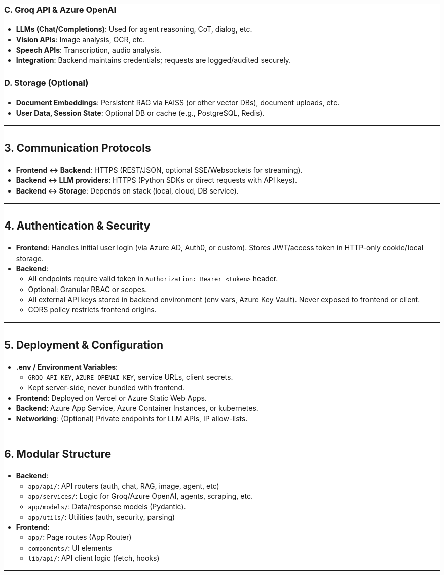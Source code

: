 ### C. Groq API & Azure OpenAI

- **LLMs (Chat/Completions)**: Used for agent reasoning, CoT, dialog, etc.
- **Vision APIs**: Image analysis, OCR, etc.
- **Speech APIs**: Transcription, audio analysis.
- **Integration**: Backend maintains credentials; requests are logged/audited securely.

### D. Storage (Optional)

- **Document Embeddings**: Persistent RAG via FAISS (or other vector DBs), document uploads, etc.
- **User Data, Session State**: Optional DB or cache (e.g., PostgreSQL, Redis).

---

## 3. Communication Protocols

- **Frontend <-> Backend**: HTTPS (REST/JSON, optional SSE/Websockets for streaming).
- **Backend <-> LLM providers**: HTTPS (Python SDKs or direct requests with API keys).
- **Backend <-> Storage**: Depends on stack (local, cloud, DB service).

---

## 4. Authentication & Security

- **Frontend**: Handles initial user login (via Azure AD, Auth0, or custom). Stores JWT/access token in HTTP-only cookie/local storage.
- **Backend**:
    - All endpoints require valid token in `Authorization: Bearer <token>` header.
    - Optional: Granular RBAC or scopes.
    - All external API keys stored in backend environment (env vars, Azure Key Vault). Never exposed to frontend or client.
    - CORS policy restricts frontend origins.

---

## 5. Deployment & Configuration

- **.env / Environment Variables**:
    - `GROQ_API_KEY`, `AZURE_OPENAI_KEY`, service URLs, client secrets.
    - Kept server-side, never bundled with frontend.
- **Frontend**: Deployed on Vercel or Azure Static Web Apps.
- **Backend**: Azure App Service, Azure Container Instances, or kubernetes.
- **Networking**: (Optional) Private endpoints for LLM APIs, IP allow-lists.

---

## 6. Modular Structure

- **Backend**:
    - `app/api/`: API routers (auth, chat, RAG, image, agent, etc)
    - `app/services/`: Logic for Groq/Azure OpenAI, agents, scraping, etc.
    - `app/models/`: Data/response models (Pydantic).
    - `app/utils/`: Utilities (auth, security, parsing)
- **Frontend**:
    - `app/`: Page routes (App Router)
    - `components/`: UI elements
    - `lib/api/`: API client logic (fetch, hooks)

---